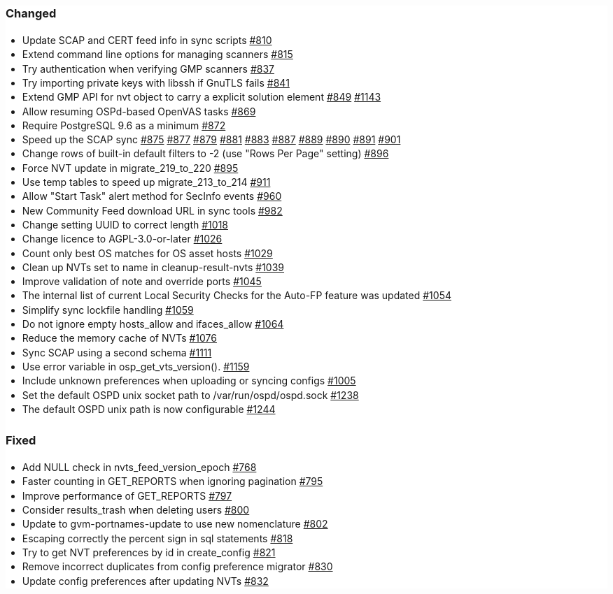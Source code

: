 ### Changed
- Update SCAP and CERT feed info in sync scripts [#810](https://github.com/greenbone/gvmd/pull/810)
- Extend command line options for managing scanners [#815](https://github.com/greenbone/gvmd/pull/815)
- Try authentication when verifying GMP scanners [#837](https://github.com/greenbone/gvmd/pull/837)
- Try importing private keys with libssh if GnuTLS fails [#841](https://github.com/greenbone/gvmd/pull/841)
- Extend GMP API for nvt object to carry a explicit solution element [#849](https://github.com/greenbone/gvmd/pull/849) [#1143](https://github.com/greenbone/gvmd/pull/1143)
- Allow resuming OSPd-based OpenVAS tasks [#869](https://github.com/greenbone/gvmd/pull/869)
- Require PostgreSQL 9.6 as a minimum [#872](https://github.com/greenbone/gvmd/pull/872)
- Speed up the SCAP sync [#875](https://github.com/greenbone/gvmd/pull/875) [#877](https://github.com/greenbone/gvmd/pull/877) [#879](https://github.com/greenbone/gvmd/pull/879) [#881](https://github.com/greenbone/gvmd/pull/881) [#883](https://github.com/greenbone/gvmd/pull/883) [#887](https://github.com/greenbone/gvmd/pull/887) [#889](https://github.com/greenbone/gvmd/pull/889) [#890](https://github.com/greenbone/gvmd/pull/890) [#891](https://github.com/greenbone/gvmd/pull/891) [#901](https://github.com/greenbone/gvmd/pull/901)
- Change rows of built-in default filters to -2 (use "Rows Per Page" setting) [#896](https://github.com/greenbone/gvmd/pull/896)
- Force NVT update in migrate_219_to_220 [#895](https://github.com/greenbone/gvmd/pull/895)
- Use temp tables to speed up migrate_213_to_214 [#911](https://github.com/greenbone/gvmd/pull/911)
- Allow "Start Task" alert method for SecInfo events [#960](https://github.com/greenbone/gvmd/pull/960)
- New Community Feed download URL in sync tools [#982](https://github.com/greenbone/gvmd/pull/982)
- Change setting UUID to correct length [#1018](https://github.com/greenbone/gvmd/pull/1018)
- Change licence to AGPL-3.0-or-later [#1026](https://github.com/greenbone/gvmd/pull/1026)
- Count only best OS matches for OS asset hosts [#1029](https://github.com/greenbone/gvmd/pull/1029)
- Clean up NVTs set to name in cleanup-result-nvts [#1039](https://github.com/greenbone/gvmd/pull/1039)
- Improve validation of note and override ports [#1045](https://github.com/greenbone/gvmd/pull/1045)
- The internal list of current Local Security Checks for the Auto-FP feature was updated [#1054](https://github.com/greenbone/gvmd/pull/1054)
- Simplify sync lockfile handling [#1059](https://github.com/greenbone/gvmd/pull/1059)
- Do not ignore empty hosts_allow and ifaces_allow [#1064](https://github.com/greenbone/gvmd/pull/1064)
- Reduce the memory cache of NVTs [#1076](https://github.com/greenbone/gvmd/pull/1076)
- Sync SCAP using a second schema [#1111](https://github.com/greenbone/gvmd/pull/1111)
- Use error variable in osp_get_vts_version(). [#1159](https://github.com/greenbone/gvmd/pull/1159)
- Include unknown preferences when uploading or syncing configs [#1005](https://github.com/greenbone/gvmd/pull/1005)
- Set the default OSPD unix socket path to /var/run/ospd/ospd.sock [#1238](https://github.com/greenbone/gvmd/pull/1238)
- The default OSPD unix path is now configurable [#1244](https://github.com/greenbone/gvmd/pull/1244)

### Fixed
- Add NULL check in nvts_feed_version_epoch [#768](https://github.com/greenbone/gvmd/pull/768)
- Faster counting in GET_REPORTS when ignoring pagination [#795](https://github.com/greenbone/gvmd/pull/795)
- Improve performance of GET_REPORTS [#797](https://github.com/greenbone/gvmd/pull/797)
- Consider results_trash when deleting users [#800](https://github.com/greenbone/gvmd/pull/800)
- Update to gvm-portnames-update to use new nomenclature [#802](https://github.com/greenbone/gvmd/pull/802)
- Escaping correctly the percent sign in sql statements  [#818](https://github.com/greenbone/gvmd/pull/818)
- Try to get NVT preferences by id in create_config [#821](https://github.com/greenbone/gvmd/pull/821)
- Remove incorrect duplicates from config preference migrator [#830](https://github.com/greenbone/gvmd/pull/830)
- Update config preferences after updating NVTs [#832](https://github.com/greenbone/gvmd/pull/832)